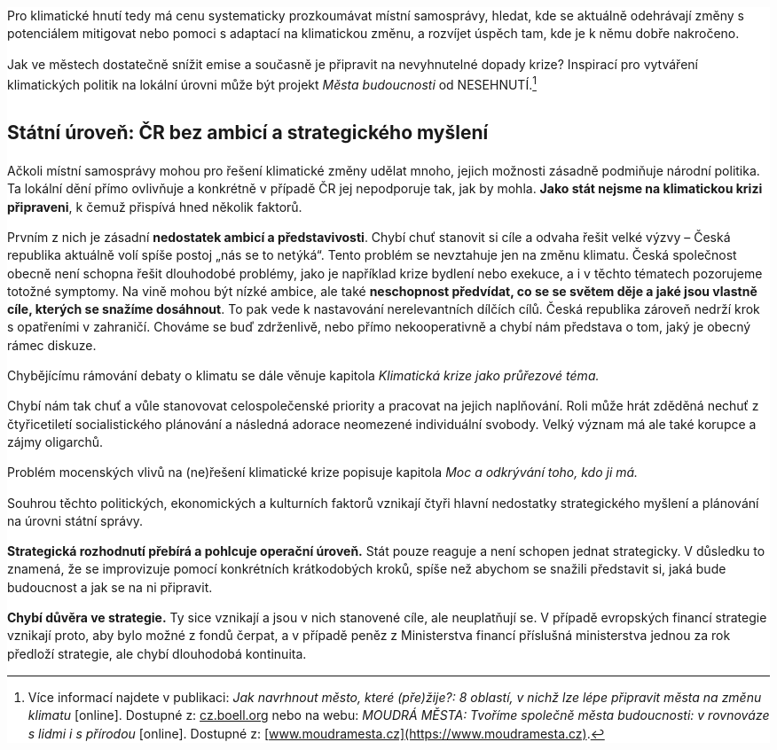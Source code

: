 Pro klimatické hnutí tedy má cenu systematicky prozkoumávat místní samosprávy, hledat, kde se aktuálně odehrávají změny s potenciálem mitigovat nebo pomoci s adaptací na klimatickou změnu, a rozvíjet úspěch tam, kde je k němu dobře nakročeno.

<aside>

Jak ve městech dostatečně snížit emise a současně je připravit na nevyhnutelné dopady krize? Inspirací pro vytváření klimatických politik na lokální úrovni může být projekt *Města budoucnosti* od NESEHNUTÍ.[^006]

</aside>

## Státní úroveň: ČR bez ambicí a strategického myšlení

Ačkoli místní samosprávy mohou pro řešení klimatické změny udělat mnoho, jejich možnosti zásadně podmiňuje národní politika. Ta lokální dění přímo ovlivňuje a konkrétně v případě ČR jej nepodporuje tak, jak by mohla. **Jako stát nejsme na klimatickou krizi připraveni**, k čemuž přispívá hned několik faktorů.

Prvním z nich je zásadní **nedostatek ambicí a představivosti**. Chybí chuť stanovit si cíle a odvaha řešit velké výzvy – Česká republika aktuálně volí spíše postoj „nás se to netýká“. Tento problém se nevztahuje jen na změnu klimatu. Česká společnost obecně není schopna řešit dlouhodobé problémy, jako je například krize bydlení nebo exekuce, a i v těchto tématech pozorujeme totožné symptomy. Na vině mohou být nízké ambice, ale také **neschopnost předvídat, co se se světem děje a jaké jsou vlastně cíle, kterých se snažíme dosáhnout**. To pak vede k nastavování nerelevantních dílčích cílů. Česká republika zároveň nedrží krok s opatřeními v zahraničí. Chováme se buď zdrženlivě, nebo přímo nekooperativně a chybí nám představa o tom, jaký je obecný rámec diskuze.

<aside>

Chybějícímu rámování debaty o klimatu se dále věnuje kapitola *Klimatická krize jako průřezové téma.*

</aside>

Chybí nám tak chuť a vůle stanovovat celospolečenské priority a pracovat na jejich naplňování. Roli může hrát zděděná nechuť z čtyřicetiletí socialistického plánování a následná adorace neomezené individuální svobody. Velký význam má ale také korupce a zájmy oligarchů.

<aside>

Problém mocenských vlivů na (ne)řešení klimatické krize popisuje kapitola *Moc a odkrývání toho, kdo ji má.*

</aside>

Souhrou těchto politických, ekonomických a kulturních faktorů vznikají čtyři hlavní nedostatky strategického myšlení a plánování na úrovni státní správy.

**Strategická rozhodnutí přebírá a pohlcuje operační úroveň.** Stát pouze reaguje a není schopen jednat strategicky. V důsledku to znamená, že se improvizuje pomocí konkrétních krátkodobých kroků, spíše než abychom se snažili představit si, jaká bude budoucnost a jak se na ni připravit.

**Chybí důvěra ve strategie.** Ty sice vznikají a jsou v nich stanovené cíle, ale neuplatňují se. V případě evropských financí strategie vznikají proto, aby bylo možné z fondů čerpat, a v případě peněz z Ministerstva financí příslušná ministerstva jednou za rok předloží strategie, ale chybí dlouhodobá kontinuita.


[^012]: Environmentální panel AMU. Dostupné z: [www.amu.cz](https://www.amu.cz/cs/vse-o-amu/organy-amu/environmentalni-panel-amu).
[^011]: Konkrétní příklady uvádí např. Adaptace na změnu klimatu: Příklady adaptací na změny klimatu. Dostupné z: [www.regio-adaptace.cz](http://www.regio-adaptace.cz/cs/priklady-dobre-praxe;) a publikace: DOMBROVSKÁ, V. a kol. *Udržitelná města: 6 příběhů, jak české obce reagují na výzvu klimatické transformace* [online]. Dostupné z: [www.moudramesta.cz](https://www.moudramesta.cz/wp-content/uploads/2021/09/Udrzitelna_mesta-e-book).pdf.
[^010]: Klimatický plán hlavního města Prahy do roku 2030, základní strukturované informace. Dostupné z: [portalzp.praha.eu](https://portalzp.praha.eu/jnp/cz/ochrana_klimatu/Klimaticky_plan_HMP_do2030_struktinfo).html.
[^009]: Viz Pakt starostů a primátorů pro udržitelnou energii a klima. Dostupné z: [www.mzp.cz](https://www.mzp.cz/cz/pakt_starostu_a_primatoru;) nebo celosvětová iniciativa velkých měst *C40*: Our Cities. Dostupné z: [www.c40.org](https://www.c40.org/cities).
[^008]: MŽP spouští pilotní projekt bezúročných půjček na výměnu kotlů. Mezi tři kraje rozdělí 740 milionů korun. Dostupné z: [www.mzp.cz](https://www.mzp.cz/cz/news_05022019).
[^007]: Příklady dobré praxe ve spravedlivé transformaci popisuje například: ZINDULKOVÁ, K. a V. DOMBROVSKÁ. *Spravedlivá transformace a participace: Jak zapojit veřejnost do přeměny uhelných regionů* [online]. Dostupné z: [www.cde-org.cz](https://www.cde-org.cz/media/object/1863/participace__1_).pdf.
[^006]: Více informací najdete v publikaci: *Jak navrhnout město, které (pře)žije?: 8 oblastí, v nichž lze lépe připravit města na změnu klimatu* [online]. Dostupné z: [cz.boell.org](https://cz.boell.org/cs/2021/05/21/jak-navrhnout-mesto-ktere-prezije;) nebo na webu: *MOUDRÁ MĚSTA: Tvoříme společně města budoucnosti: v rovnováze s lidmi i s přírodou* [online]. Dostupné z: [www.moudramesta.cz](https://www.moudramesta.cz).
[^005]: EU nicméně nedokáže klimatickou změnu vyřešit sama – je pouze jednou ze světových velmocí a není dostatečně silná, aby ovlivnila další hráče, jako jsou Čína, Indie nebo blok zemí jihovýchodní Asie.
[^004]: *Národní plán obnovy* [online]. <br />Dostupné z: [www.planobnovycr.cz](https://www.planobnovycr.cz).
[^003]: Více viz: POLÁŠEK, M., ed. Dobré vládnutí. *Strategický rámec Česká republika 2030* [online], s. 323-336. Dostupné z: [www.cr2030.cz](https://www.cr2030.cz/strategie/dokumenty-ke-stazeni).
[^002]: Programové/cílové financování slouží k alokování peněz ze státního rozpočtu na cíle, které si stát stanovil, a to podle jejich priorit. Více viz: Programové financování v ČR: formálnost bez nastavených cílů a informační systémy s nesprávnými údaji. Dostupné z: [www.nku.cz](https://www.nku.cz/cz/pro-media/tiskove-zpravy/programove-financovani-v-cr:-formalnost-bez-nastavenych-cilu-a-informacni-systemy-s-nespravnymi-udaji-id7608).